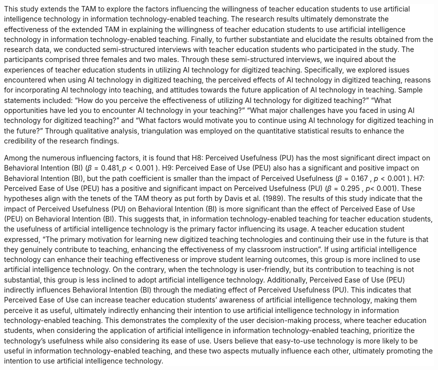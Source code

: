 This study extends the TAM to explore the factors influencing the willingness of teacher education students to use artificial intelligence technology in information technology-enabled teaching. The research results ultimately demonstrate the effectiveness of the extended TAM in explaining the willingness of teacher education students to use artificial intelligence technology in information technology-enabled teaching. Finally, to further substantiate and elucidate the results obtained from the research data, we conducted semi-structured interviews with teacher education students who participated in the study. The participants comprised three females and two males. Through these semi-structured interviews, we inquired about the experiences of teacher education students in utilizing AI technology for digitized teaching. Specifically, we explored issues encountered when using AI technology in digitized teaching, the perceived effects of AI technology in digitized teaching, reasons for incorporating AI technology into teaching, and attitudes towards the future application of AI technology in teaching. Sample statements included: “How do you perceive the effectiveness of utilizing AI technology for digitized teaching?” “What opportunities have led you to encounter AI technology in your teaching?” “What major challenges have you faced in using AI technology for digitized teaching?” and “What factors would motivate you to continue using AI technology for digitized teaching in the future?” Through qualitative analysis, triangulation was employed on the quantitative statistical results to enhance the credibility of the research findings.

Among the numerous influencing factors, it is found that H8: Perceived Usefulness (PU) has the most significant direct impact on Behavioral Intention (BI) $( \beta = 0 . 4 8 1 , p < 0 . 0 0 1$ ). H9: Perceived Ease of Use (PEU) also has a significant and positive impact on Behavioral Intention (BI), but the path coefficient is smaller than the impact of Perceived Usefulness $( \beta = 0 . 1 6 7$ , $p < 0 . 0 0 1$ ). H7: Perceived Ease of Use (PEU) has a positive and significant impact on Perceived Usefulness (PU) $( \beta = 0 . 2 9 5$ , $p <$ 0.001). These hypotheses align with the tenets of the TAM theory as put forth by Davis et al. (1989). The results of this study indicate that the impact of Perceived Usefulness (PU) on Behavioral Intention (BI) is more significant than the effect of Perceived Ease of Use (PEU) on Behavioral Intention (BI). This suggests that, in information technology-enabled teaching for teacher education students, the usefulness of artificial intelligence technology is the primary factor influencing its usage. A teacher education student expressed, “The primary motivation for learning new digitized teaching technologies and continuing their use in the future is that they genuinely contribute to teaching, enhancing the effectiveness of my classroom instruction”. If using artificial intelligence technology can enhance their teaching effectiveness or improve student learning outcomes, this group is more inclined to use artificial intelligence technology. On the contrary, when the technology is user-friendly, but its contribution to teaching is not substantial, this group is less inclined to adopt artificial intelligence technology. Additionally, Perceived Ease of Use (PEU) indirectly influences Behavioral Intention (BI) through the mediating effect of Perceived Usefulness (PU). This indicates that Perceived Ease of Use can increase teacher education students’ awareness of artificial intelligence technology, making them perceive it as useful, ultimately indirectly enhancing their intention to use artificial intelligence technology in information technology-enabled teaching. This demonstrates the complexity of the user decision-making process, where teacher education students, when considering the application of artificial intelligence in information technology-enabled teaching, prioritize the technology’s usefulness while also considering its ease of use. Users believe that easy-to-use technology is more likely to be useful in information technology-enabled teaching, and these two aspects mutually influence each other, ultimately promoting the intention to use artificial intelligence technology.
